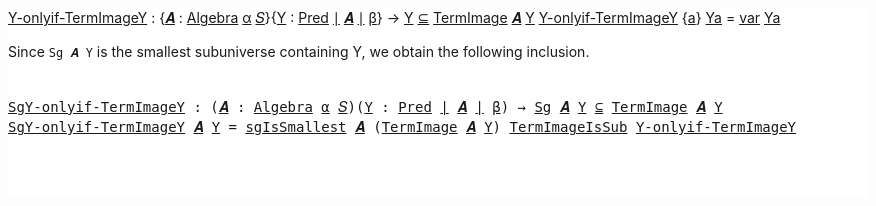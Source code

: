 <a id="Y-onlyif-TermImageY"></a><a id="6825" href="Base.Subalgebras.Subuniverses.html#6825" class="Function">Y-onlyif-TermImageY</a> <a id="6845" class="Symbol">:</a> <a id="6847" class="Symbol">{</a><a id="6848" href="Base.Subalgebras.Subuniverses.html#6848" class="Bound">𝑨</a> <a id="6850" class="Symbol">:</a> <a id="6852" href="Base.Algebras.Basic.html#6252" class="Function">Algebra</a> <a id="6860" href="Base.Subalgebras.Subuniverses.html#1965" class="Generalizable">α</a> <a id="6862" href="Base.Subalgebras.Subuniverses.html#834" class="Bound">𝑆</a><a id="6863" class="Symbol">}{</a><a id="6865" href="Base.Subalgebras.Subuniverses.html#6865" class="Bound">Y</a> <a id="6867" class="Symbol">:</a> <a id="6869" href="Relation.Unary.html#1101" class="Function">Pred</a> <a id="6874" href="Base.Overture.Preliminaries.html#4397" class="Function Operator">∣</a> <a id="6876" href="Base.Subalgebras.Subuniverses.html#6848" class="Bound">𝑨</a> <a id="6878" href="Base.Overture.Preliminaries.html#4397" class="Function Operator">∣</a> <a id="6880" href="Base.Subalgebras.Subuniverses.html#1967" class="Generalizable">β</a><a id="6881" class="Symbol">}</a> <a id="6883" class="Symbol">→</a> <a id="6885" href="Base.Subalgebras.Subuniverses.html#6865" class="Bound">Y</a> <a id="6887" href="Relation.Unary.html#1742" class="Function Operator">⊆</a> <a id="6889" href="Base.Subalgebras.Subuniverses.html#6360" class="Datatype">TermImage</a> <a id="6899" href="Base.Subalgebras.Subuniverses.html#6848" class="Bound">𝑨</a> <a id="6901" href="Base.Subalgebras.Subuniverses.html#6865" class="Bound">Y</a>
<a id="6903" href="Base.Subalgebras.Subuniverses.html#6825" class="Function">Y-onlyif-TermImageY</a> <a id="6923" class="Symbol">{</a><a id="6924" href="Base.Subalgebras.Subuniverses.html#6924" class="Bound">a</a><a id="6925" class="Symbol">}</a> <a id="6927" href="Base.Subalgebras.Subuniverses.html#6927" class="Bound">Ya</a> <a id="6930" class="Symbol">=</a> <a id="6932" href="Base.Subalgebras.Subuniverses.html#6443" class="InductiveConstructor">var</a> <a id="6936" href="Base.Subalgebras.Subuniverses.html#6927" class="Bound">Ya</a>

</pre>

Since `Sg 𝑨 Y` is the smallest subuniverse containing Y, we obtain the following inclusion.

<pre class="Agda">

<a id="SgY-onlyif-TermImageY"></a><a id="7059" href="Base.Subalgebras.Subuniverses.html#7059" class="Function">SgY-onlyif-TermImageY</a> <a id="7081" class="Symbol">:</a> <a id="7083" class="Symbol">(</a><a id="7084" href="Base.Subalgebras.Subuniverses.html#7084" class="Bound">𝑨</a> <a id="7086" class="Symbol">:</a> <a id="7088" href="Base.Algebras.Basic.html#6252" class="Function">Algebra</a> <a id="7096" href="Base.Subalgebras.Subuniverses.html#1965" class="Generalizable">α</a> <a id="7098" href="Base.Subalgebras.Subuniverses.html#834" class="Bound">𝑆</a><a id="7099" class="Symbol">)(</a><a id="7101" href="Base.Subalgebras.Subuniverses.html#7101" class="Bound">Y</a> <a id="7103" class="Symbol">:</a> <a id="7105" href="Relation.Unary.html#1101" class="Function">Pred</a> <a id="7110" href="Base.Overture.Preliminaries.html#4397" class="Function Operator">∣</a> <a id="7112" href="Base.Subalgebras.Subuniverses.html#7084" class="Bound">𝑨</a> <a id="7114" href="Base.Overture.Preliminaries.html#4397" class="Function Operator">∣</a> <a id="7116" href="Base.Subalgebras.Subuniverses.html#1967" class="Generalizable">β</a><a id="7117" class="Symbol">)</a> <a id="7119" class="Symbol">→</a> <a id="7121" href="Base.Subalgebras.Subuniverses.html#3492" class="Datatype">Sg</a> <a id="7124" href="Base.Subalgebras.Subuniverses.html#7084" class="Bound">𝑨</a> <a id="7126" href="Base.Subalgebras.Subuniverses.html#7101" class="Bound">Y</a> <a id="7128" href="Relation.Unary.html#1742" class="Function Operator">⊆</a> <a id="7130" href="Base.Subalgebras.Subuniverses.html#6360" class="Datatype">TermImage</a> <a id="7140" href="Base.Subalgebras.Subuniverses.html#7084" class="Bound">𝑨</a> <a id="7142" href="Base.Subalgebras.Subuniverses.html#7101" class="Bound">Y</a>
<a id="7144" href="Base.Subalgebras.Subuniverses.html#7059" class="Function">SgY-onlyif-TermImageY</a> <a id="7166" href="Base.Subalgebras.Subuniverses.html#7166" class="Bound">𝑨</a> <a id="7168" href="Base.Subalgebras.Subuniverses.html#7168" class="Bound">Y</a> <a id="7170" class="Symbol">=</a> <a id="7172" href="Base.Subalgebras.Subuniverses.html#4190" class="Function">sgIsSmallest</a> <a id="7185" href="Base.Subalgebras.Subuniverses.html#7166" class="Bound">𝑨</a> <a id="7187" class="Symbol">(</a><a id="7188" href="Base.Subalgebras.Subuniverses.html#6360" class="Datatype">TermImage</a> <a id="7198" href="Base.Subalgebras.Subuniverses.html#7166" class="Bound">𝑨</a> <a id="7200" href="Base.Subalgebras.Subuniverses.html#7168" class="Bound">Y</a><a id="7201" class="Symbol">)</a> <a id="7203" href="Base.Subalgebras.Subuniverses.html#6717" class="Function">TermImageIsSub</a> <a id="7218" href="Base.Subalgebras.Subuniverses.html#6825" class="Function">Y-onlyif-TermImageY</a>

